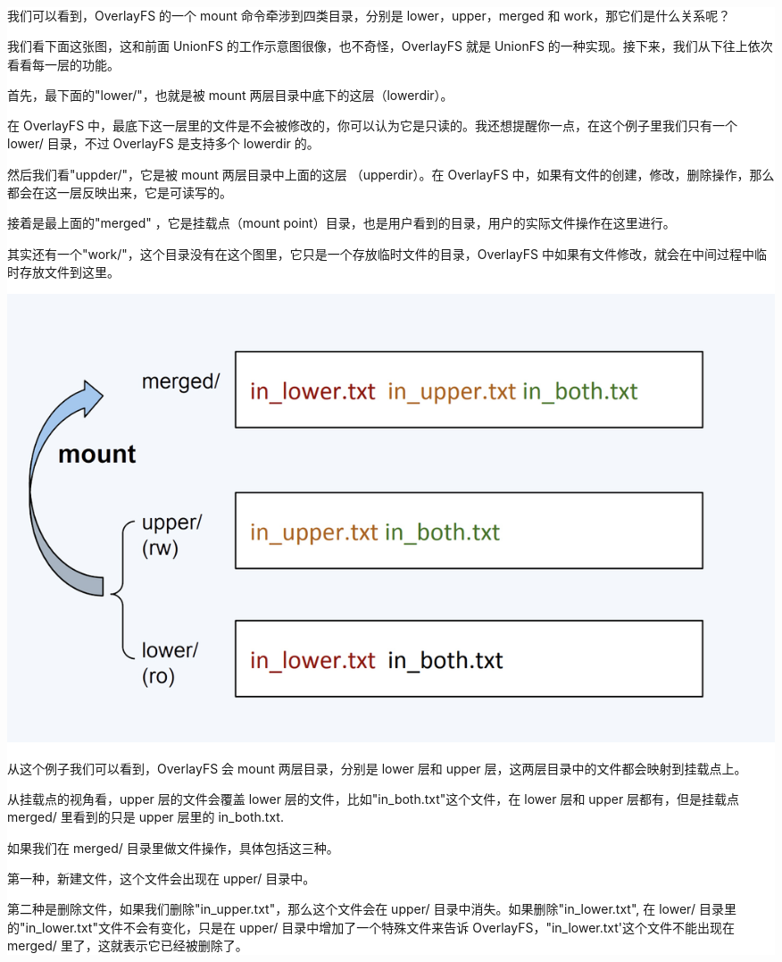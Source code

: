 我们可以看到，OverlayFS 的一个 mount 命令牵涉到四类目录，分别是 lower，upper，merged 和 work，那它们是什么关系呢？

我们看下面这张图，这和前面 UnionFS 的工作示意图很像，也不奇怪，OverlayFS 就是 UnionFS 的一种实现。接下来，我们从下往上依次看看每一层的功能。

首先，最下面的"lower/"，也就是被 mount 两层目录中底下的这层（lowerdir）。

在 OverlayFS 中，最底下这一层里的文件是不会被修改的，你可以认为它是只读的。我还想提醒你一点，在这个例子里我们只有一个 lower/ 目录，不过 OverlayFS 是支持多个 lowerdir 的。

然后我们看"uppder/"，它是被 mount 两层目录中上面的这层 （upperdir）。在 OverlayFS 中，如果有文件的创建，修改，删除操作，那么都会在这一层反映出来，它是可读写的。

接着是最上面的"merged" ，它是挂载点（mount point）目录，也是用户看到的目录，用户的实际文件操作在这里进行。

其实还有一个"work/"，这个目录没有在这个图里，它只是一个存放临时文件的目录，OverlayFS 中如果有文件修改，就会在中间过程中临时存放文件到这里。

![img](assets/ca894a91e0171a027ba0ded6cdf2a95d.jpg)

从这个例子我们可以看到，OverlayFS 会 mount 两层目录，分别是 lower 层和 upper 层，这两层目录中的文件都会映射到挂载点上。

从挂载点的视角看，upper 层的文件会覆盖 lower 层的文件，比如"in_both.txt"这个文件，在 lower 层和 upper 层都有，但是挂载点 merged/ 里看到的只是 upper 层里的 in_both.txt.

如果我们在 merged/ 目录里做文件操作，具体包括这三种。

第一种，新建文件，这个文件会出现在 upper/ 目录中。

第二种是删除文件，如果我们删除"in_upper.txt"，那么这个文件会在 upper/ 目录中消失。如果删除"in_lower.txt", 在 lower/ 目录里的"in_lower.txt"文件不会有变化，只是在 upper/ 目录中增加了一个特殊文件来告诉 OverlayFS，"in_lower.txt'这个文件不能出现在 merged/ 里了，这就表示它已经被删除了。
